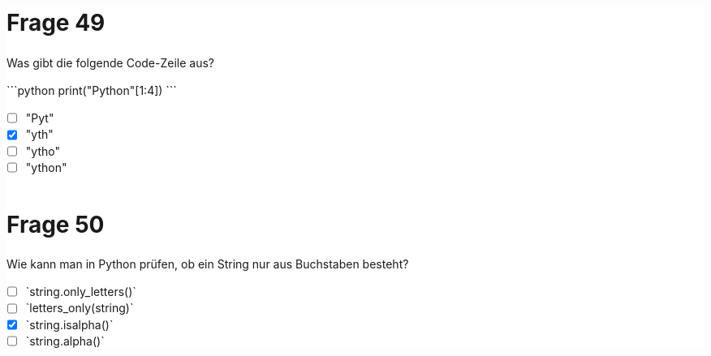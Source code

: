 # Frage 49
Was gibt die folgende Code-Zeile aus?

\`\`\`python
print("Python"[1:4])
\`\`\`
- [ ] "Pyt"
- [x] "yth"
- [ ] "ytho"
- [ ] "ython"

# Frage 50
Wie kann man in Python prüfen, ob ein String nur aus Buchstaben besteht?
- [ ] \`string.only_letters()\`
- [ ] \`letters_only(string)\`
- [x] \`string.isalpha()\`
- [ ] \`string.alpha()\`
